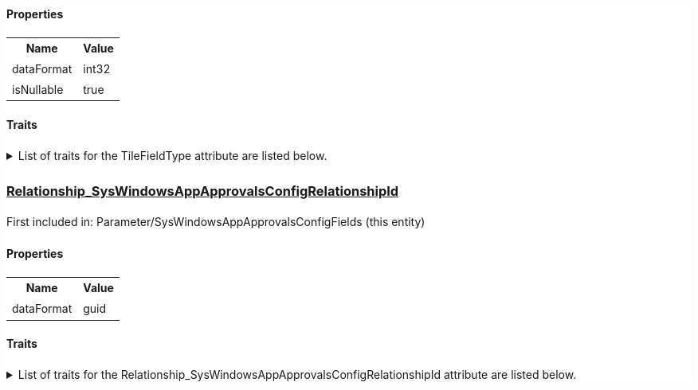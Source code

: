 #### Properties

<table><tr><th>Name</th><th>Value</th></tr><tr><td>dataFormat</td><td>int32</td></tr><tr><td>isNullable</td><td>true</td></tr></table>

#### Traits

<details><summary>List of traits for the TileFieldType attribute are listed below.</summary></details>

### <a href=#Relationship_SysWindowsAppApprovalsConfigRelationshipId name="Relationship_SysWindowsAppApprovalsConfigRelationshipId">Relationship_SysWindowsAppApprovalsConfigRelationshipId</a>

First included in: Parameter/SysWindowsAppApprovalsConfigFields (this entity)  

#### Properties

<table><tr><th>Name</th><th>Value</th></tr><tr><td>dataFormat</td><td>guid</td></tr></table>

#### Traits

<details><summary>List of traits for the Relationship_SysWindowsAppApprovalsConfigRelationshipId attribute are listed below.</summary></details>
